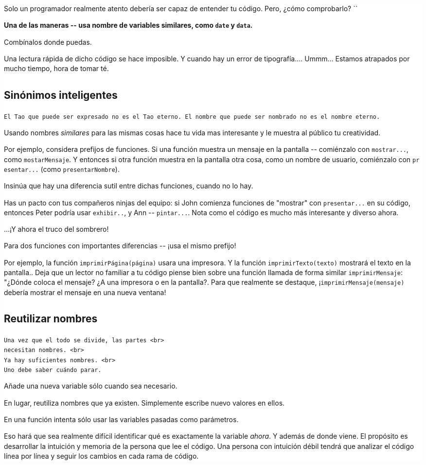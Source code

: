 Solo un programador realmente atento debería ser capaz de entender tu código. Pero, ¿cómo comprobarlo?
``

**Una de las maneras -- usa nombre de variables similares, como `date` y `data`.**

Combínalos donde puedas.

Una lectura rápida de dicho código se hace imposible. Y cuando hay un error de tipografía.... Ummm... Estamos atrapados por mucho tiempo, hora de tomar té.


## Sinónimos inteligentes

```quote author="Lao Tse (Tao Te Ching)"
El Tao que puede ser expresado no es el Tao eterno. El nombre que puede ser nombrado no es el nombre eterno.
```

Usando nombres *similares* para las mismas cosas hace tu vida mas interesante y le muestra al público tu creatividad.

Por ejemplo, considera prefijos de funciones. Si una función muestra un mensaje en la pantalla -- comiénzalo con `mostrar...`, como `mostarMensaje`. Y entonces si otra función muestra en la pantalla otra cosa, como un nombre de usuario, comiénzalo con `presentar...` (como `presentarNombre`).

Insinúa que hay una diferencia sutil entre dichas funciones, cuando no lo hay.

Has un pacto con tus compañeros ninjas del equipo: si John comienza funciones de "mostrar" con `presentar...` en su código, entonces Peter podría usar `exhibir..`, y Ann -- `pintar...`. Nota como el código es mucho más interesante y diverso ahora.

...¡Y ahora el truco del sombrero!

Para dos funciones con importantes diferencias -- ¡usa el mismo prefijo!

Por ejemplo, la función `imprimirPágina(página)` usara una impresora. Y la función `imprimirTexto(texto)` mostrará el texto en la pantalla.. Deja que un lector no familiar a tu código piense bien sobre una función llamada de forma similar `imprimirMensaje`: "¿Dónde coloca el mensaje? ¿A una impresora o en la pantalla?. Para que realmente se destaque, ¡`imprimirMensaje(mensaje)` debería mostrar el mensaje en una nueva ventana!

## Reutilizar nombres

```quote author="Laozi (Tao Te Ching)"
Una vez que el todo se divide, las partes <br>
necesitan nombres. <br>
Ya hay suficientes nombres. <br>
Uno debe saber cuándo parar.
```

Añade una nueva variable sólo cuando sea necesario.

En lugar, reutiliza nombres que ya existen. Simplemente escribe nuevo valores en ellos.

En una función intenta sólo usar las variables pasadas como parámetros.

Eso hará que sea realmente difícil identificar qué es exactamente la variable *ahora*. Y además de donde viene. El propósito es desarrollar la intuición y memoria de la persona que lee el código. Una persona con intuición débil tendrá que analizar el código línea por línea y seguir los cambios en cada rama de código.
